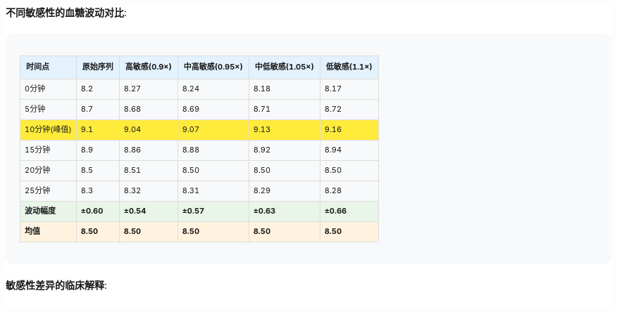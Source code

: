 **不同敏感性的血糖波动对比**:
<div style="background: #f8f9fa; padding: 20px; border-radius: 10px; margin: 20px 0;">

<table style="width: 100%; border-collapse: collapse; font-size: 11px;">
<tr style="background: #e3f2fd; font-weight: bold;">
<td style="padding: 8px; border: 1px solid #ddd;">时间点</td>
<td style="padding: 8px; border: 1px solid #ddd;">原始序列</td>
<td style="padding: 8px; border: 1px solid #ddd;">高敏感(0.9×)</td>
<td style="padding: 8px; border: 1px solid #ddd;">中高敏感(0.95×)</td>
<td style="padding: 8px; border: 1px solid #ddd;">中低敏感(1.05×)</td>
<td style="padding: 8px; border: 1px solid #ddd;">低敏感(1.1×)</td>
</tr>
<tr><td style="padding: 6px; border: 1px solid #ddd;">0分钟</td><td style="padding: 6px; border: 1px solid #ddd;">8.2</td><td style="padding: 6px; border: 1px solid #ddd;">8.27</td><td style="padding: 6px; border: 1px solid #ddd;">8.24</td><td style="padding: 6px; border: 1px solid #ddd;">8.18</td><td style="padding: 6px; border: 1px solid #ddd;">8.17</td></tr>
<tr><td style="padding: 6px; border: 1px solid #ddd;">5分钟</td><td style="padding: 6px; border: 1px solid #ddd;">8.7</td><td style="padding: 6px; border: 1px solid #ddd;">8.68</td><td style="padding: 6px; border: 1px solid #ddd;">8.69</td><td style="padding: 6px; border: 1px solid #ddd;">8.71</td><td style="padding: 6px; border: 1px solid #ddd;">8.72</td></tr>
<tr style="background: #ffeb3b;"><td style="padding: 6px; border: 1px solid #ddd;">10分钟(峰值)</td><td style="padding: 6px; border: 1px solid #ddd;">9.1</td><td style="padding: 6px; border: 1px solid #ddd;">9.04</td><td style="padding: 6px; border: 1px solid #ddd;">9.07</td><td style="padding: 6px; border: 1px solid #ddd;">9.13</td><td style="padding: 6px; border: 1px solid #ddd;">9.16</td></tr>
<tr><td style="padding: 6px; border: 1px solid #ddd;">15分钟</td><td style="padding: 6px; border: 1px solid #ddd;">8.9</td><td style="padding: 6px; border: 1px solid #ddd;">8.86</td><td style="padding: 6px; border: 1px solid #ddd;">8.88</td><td style="padding: 6px; border: 1px solid #ddd;">8.92</td><td style="padding: 6px; border: 1px solid #ddd;">8.94</td></tr>
<tr><td style="padding: 6px; border: 1px solid #ddd;">20分钟</td><td style="padding: 6px; border: 1px solid #ddd;">8.5</td><td style="padding: 6px; border: 1px solid #ddd;">8.51</td><td style="padding: 6px; border: 1px solid #ddd;">8.50</td><td style="padding: 6px; border: 1px solid #ddd;">8.50</td><td style="padding: 6px; border: 1px solid #ddd;">8.50</td></tr>
<tr><td style="padding: 6px; border: 1px solid #ddd;">25分钟</td><td style="padding: 6px; border: 1px solid #ddd;">8.3</td><td style="padding: 6px; border: 1px solid #ddd;">8.32</td><td style="padding: 6px; border: 1px solid #ddd;">8.31</td><td style="padding: 6px; border: 1px solid #ddd;">8.29</td><td style="padding: 6px; border: 1px solid #ddd;">8.28</td></tr>
<tr style="background: #e8f5e8; font-weight: bold;"><td style="padding: 6px; border: 1px solid #ddd;">波动幅度</td><td style="padding: 6px; border: 1px solid #ddd;">±0.60</td><td style="padding: 6px; border: 1px solid #ddd;">±0.54</td><td style="padding: 6px; border: 1px solid #ddd;">±0.57</td><td style="padding: 6px; border: 1px solid #ddd;">±0.63</td><td style="padding: 6px; border: 1px solid #ddd;">±0.66</td></tr>
<tr style="background: #fff3e0; font-weight: bold;"><td style="padding: 6px; border: 1px solid #ddd;">均值</td><td style="padding: 6px; border: 1px solid #ddd;">8.50</td><td style="padding: 6px; border: 1px solid #ddd;">8.50</td><td style="padding: 6px; border: 1px solid #ddd;">8.50</td><td style="padding: 6px; border: 1px solid #ddd;">8.50</td><td style="padding: 6px; border: 1px solid #ddd;">8.50</td></tr>
</table>

</div>

**敏感性差异的临床解释**:
<div style="display: flex; justify-content: space-between; margin: 20px 0;">
